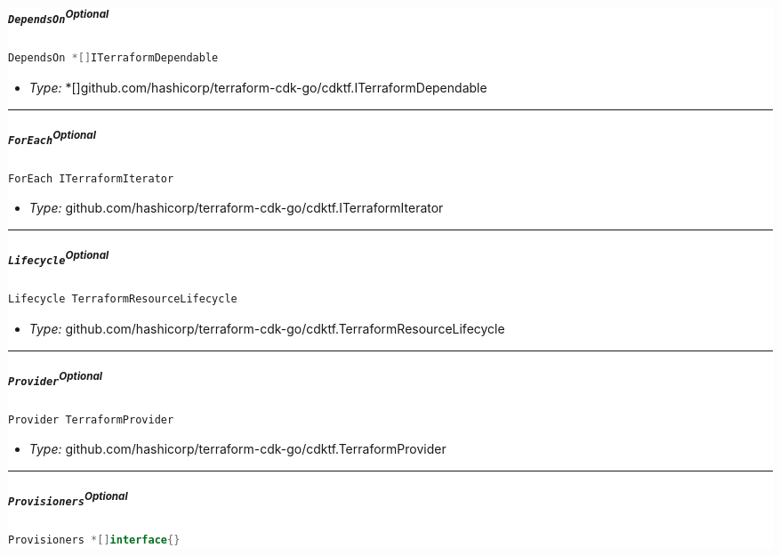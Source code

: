 ##### `DependsOn`<sup>Optional</sup> <a name="DependsOn" id="rhizo-co-terraform-provider-oci.integrationPrivateEndpointOutboundConnection.IntegrationPrivateEndpointOutboundConnectionConfig.property.dependsOn"></a>

```go
DependsOn *[]ITerraformDependable
```

- *Type:* *[]github.com/hashicorp/terraform-cdk-go/cdktf.ITerraformDependable

---

##### `ForEach`<sup>Optional</sup> <a name="ForEach" id="rhizo-co-terraform-provider-oci.integrationPrivateEndpointOutboundConnection.IntegrationPrivateEndpointOutboundConnectionConfig.property.forEach"></a>

```go
ForEach ITerraformIterator
```

- *Type:* github.com/hashicorp/terraform-cdk-go/cdktf.ITerraformIterator

---

##### `Lifecycle`<sup>Optional</sup> <a name="Lifecycle" id="rhizo-co-terraform-provider-oci.integrationPrivateEndpointOutboundConnection.IntegrationPrivateEndpointOutboundConnectionConfig.property.lifecycle"></a>

```go
Lifecycle TerraformResourceLifecycle
```

- *Type:* github.com/hashicorp/terraform-cdk-go/cdktf.TerraformResourceLifecycle

---

##### `Provider`<sup>Optional</sup> <a name="Provider" id="rhizo-co-terraform-provider-oci.integrationPrivateEndpointOutboundConnection.IntegrationPrivateEndpointOutboundConnectionConfig.property.provider"></a>

```go
Provider TerraformProvider
```

- *Type:* github.com/hashicorp/terraform-cdk-go/cdktf.TerraformProvider

---

##### `Provisioners`<sup>Optional</sup> <a name="Provisioners" id="rhizo-co-terraform-provider-oci.integrationPrivateEndpointOutboundConnection.IntegrationPrivateEndpointOutboundConnectionConfig.property.provisioners"></a>

```go
Provisioners *[]interface{}
```
